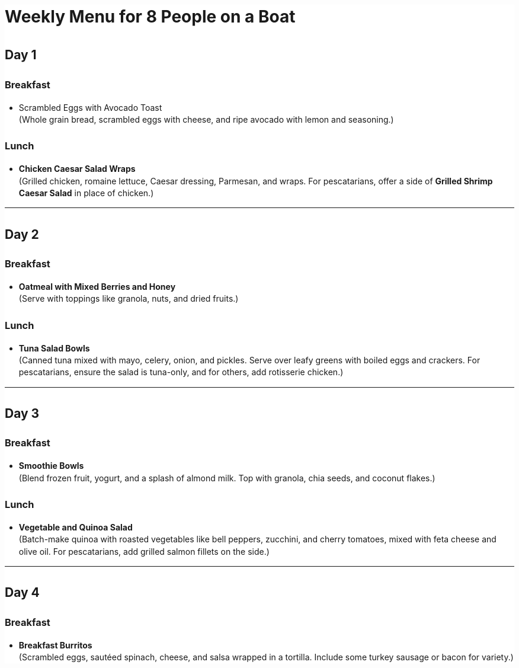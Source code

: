 # **Weekly Menu for 8 People on a Boat**

## **Day 1**
### **Breakfast**
- Scrambled Eggs with Avocado Toast  
  (Whole grain bread, scrambled eggs with cheese, and ripe avocado with lemon and seasoning.)

### **Lunch**
- **Chicken Caesar Salad Wraps**  
  (Grilled chicken, romaine lettuce, Caesar dressing, Parmesan, and wraps. For pescatarians, offer a side of **Grilled Shrimp Caesar Salad** in place of chicken.)

---

## **Day 2**
### **Breakfast**
- **Oatmeal with Mixed Berries and Honey**  
  (Serve with toppings like granola, nuts, and dried fruits.)

### **Lunch**
- **Tuna Salad Bowls**  
  (Canned tuna mixed with mayo, celery, onion, and pickles. Serve over leafy greens with boiled eggs and crackers. For pescatarians, ensure the salad is tuna-only, and for others, add rotisserie chicken.)

---

## **Day 3**
### **Breakfast**
- **Smoothie Bowls**  
  (Blend frozen fruit, yogurt, and a splash of almond milk. Top with granola, chia seeds, and coconut flakes.)

### **Lunch**
- **Vegetable and Quinoa Salad**  
  (Batch-make quinoa with roasted vegetables like bell peppers, zucchini, and cherry tomatoes, mixed with feta cheese and olive oil. For pescatarians, add grilled salmon fillets on the side.)

---

## **Day 4**
### **Breakfast**
- **Breakfast Burritos**  
  (Scrambled eggs, sautéed spinach, cheese, and salsa wrapped in a tortilla. Include some turkey sausage or bacon for variety.)
